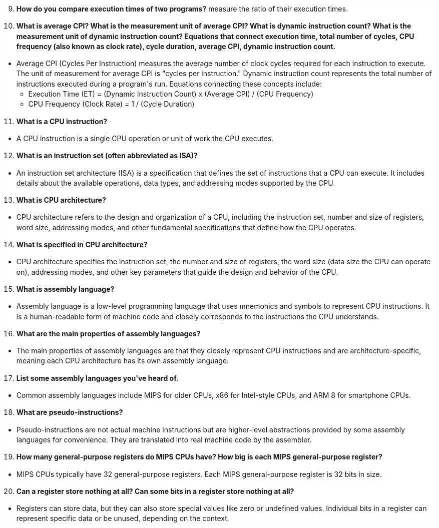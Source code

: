 9. **How do you compare execution times of two programs?**
 measure the ratio of their execution times.

10. **What is average CPI? What is the measurement unit of average CPI? What is dynamic instruction count? What is the measurement unit of dynamic instruction count? Equations that connect execution time, total number of cycles, CPU frequency (also known as clock rate), cycle duration, average CPI, dynamic instruction count.**
- Average CPI (Cycles Per Instruction) measures the average number of clock cycles required for each instruction to execute. The unit of measurement for average CPI is "cycles per instruction." Dynamic instruction count represents the total number of instructions executed during a program's run. Equations connecting these concepts include:
  - Execution Time (ET) = (Dynamic Instruction Count) x (Average CPI) / (CPU Frequency)
  - CPU Frequency (Clock Rate) = 1 / (Cycle Duration)

11. **What is a CPU instruction?**
- A CPU instruction is a single CPU operation or unit of work the CPU executes.

12. **What is an instruction set (often abbreviated as ISA)?**
- An instruction set architecture (ISA) is a specification that defines the set of instructions that a CPU can execute. It includes details about the available operations, data types, and addressing modes supported by the CPU.

13. **What is CPU architecture?**
- CPU architecture refers to the design and organization of a CPU, including the instruction set, number and size of registers, word size, addressing modes, and other fundamental specifications that define how the CPU operates.

14. **What is specified in CPU architecture?**
- CPU architecture specifies the instruction set, the number and size of registers, the word size (data size the CPU can operate on), addressing modes, and other key parameters that guide the design and behavior of the CPU.

15. **What is assembly language?**
- Assembly language is a low-level programming language that uses mnemonics and symbols to represent CPU instructions. It is a human-readable form of machine code and closely corresponds to the instructions the CPU understands.

16. **What are the main properties of assembly languages?**
- The main properties of assembly languages are that they closely represent CPU instructions and are architecture-specific, meaning each CPU architecture has its own assembly language.

17. **List some assembly languages you've heard of.**
- Common assembly languages include MIPS for older CPUs, x86 for Intel-style CPUs, and ARM 8 for smartphone CPUs.

18. **What are pseudo-instructions?**
- Pseudo-instructions are not actual machine instructions but are higher-level abstractions provided by some assembly languages for convenience. They are translated into real machine code by the assembler. 

19. **How many general-purpose registers do MIPS CPUs have? How big is each MIPS general-purpose register?**
- MIPS CPUs typically have 32 general-purpose registers. Each MIPS general-purpose register is 32 bits in size.

20. **Can a register store nothing at all? Can some bits in a register store nothing at all?**
- Registers can store data, but they can also store special values like zero or undefined values. Individual bits in a register can represent specific data or be unused, depending on the context.
